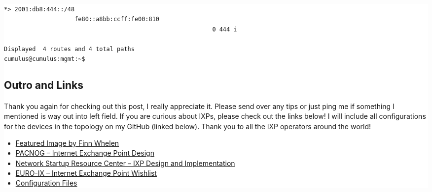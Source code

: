 ```text
*> 2001:db8:444::/48
                    fe80::a8bb:ccff:fe00:810
                                                           0 444 i

Displayed  4 routes and 4 total paths
cumulus@cumulus:mgmt:~$
```

## Outro and Links

Thank you again for checking out this post, I really appreciate it. Please send over any tips or just ping me if something I mentioned is way out into left field. If you are curious about IXPs, please check out the links below! I will include all configurations for the devices in the topology on my GitHub (linked below). Thank you to all the IXP operators around the world!

- [Featured Image by Finn Whelen](https://unsplash.com/photos/A7658fvN2cU)
- [PACNOG – Internet Exchange Point Design](https://www.pacnog.org/pacnog6/IXP/IXP-design.pdf)
- [Network Startup Resource Center – IXP Design and Implementation](https://learn.nsrc.org/bgp/ixp_history)
- [EURO-IX – Internet Exchange Point Wishlist](https://www.euro-ix.net/media/filer_public/0a/5b/0a5b4a4e-e032-41f8-b0f7-43c1375c5442/ixp-wishlist.pdf)
- [Configuration Files](https://github.com/JulioPDX/IXP_Learnings)
